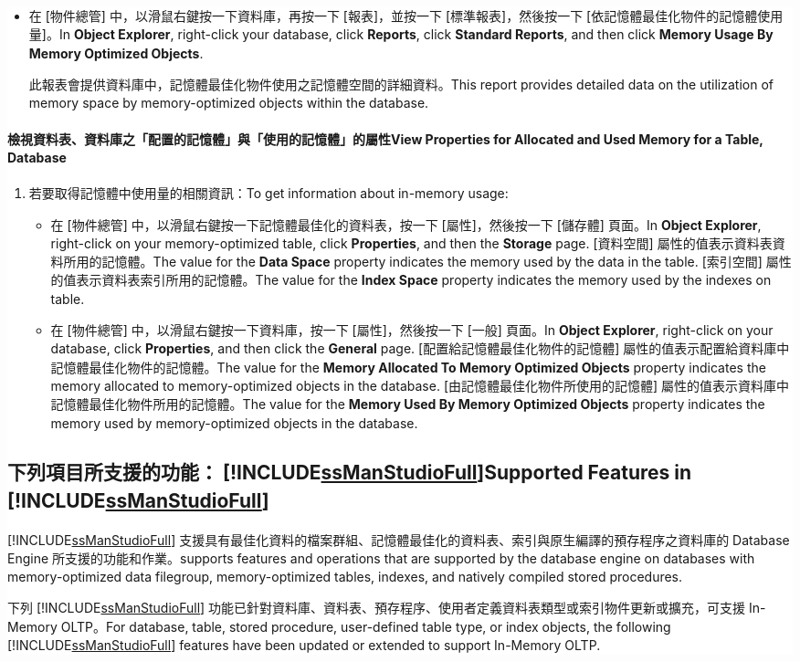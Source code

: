 -   <span data-ttu-id="8b48b-138">在 [物件總管] 中，以滑鼠右鍵按一下資料庫，再按一下 [報表]，並按一下 [標準報表]，然後按一下 [依記憶體最佳化物件的記憶體使用量]。</span><span class="sxs-lookup"><span data-stu-id="8b48b-138">In **Object Explorer**, right-click your database, click **Reports**, click **Standard Reports**, and then click **Memory Usage By Memory Optimized Objects**.</span></span>  
  
     <span data-ttu-id="8b48b-139">此報表會提供資料庫中，記憶體最佳化物件使用之記憶體空間的詳細資料。</span><span class="sxs-lookup"><span data-stu-id="8b48b-139">This report provides detailed data on the utilization of memory space by memory-optimized objects within the database.</span></span>  
  
#### <a name="view-properties-for-allocated-and-used-memory-for-a-table-database"></a><span data-ttu-id="8b48b-140">檢視資料表、資料庫之「配置的記憶體」與「使用的記憶體」的屬性</span><span class="sxs-lookup"><span data-stu-id="8b48b-140">View Properties for Allocated and Used Memory for a Table, Database</span></span>  
  
1.  <span data-ttu-id="8b48b-141">若要取得記憶體中使用量的相關資訊：</span><span class="sxs-lookup"><span data-stu-id="8b48b-141">To get information about in-memory usage:</span></span>  
  
    -   <span data-ttu-id="8b48b-142">在 [物件總管] 中，以滑鼠右鍵按一下記憶體最佳化的資料表，按一下 [屬性]，然後按一下 [儲存體] 頁面。</span><span class="sxs-lookup"><span data-stu-id="8b48b-142">In **Object Explorer**, right-click on your memory-optimized table, click **Properties**, and then the **Storage** page.</span></span> <span data-ttu-id="8b48b-143">[資料空間] 屬性的值表示資料表資料所用的記憶體。</span><span class="sxs-lookup"><span data-stu-id="8b48b-143">The value for the **Data Space** property indicates the memory used by the data in the table.</span></span> <span data-ttu-id="8b48b-144">[索引空間] 屬性的值表示資料表索引所用的記憶體。</span><span class="sxs-lookup"><span data-stu-id="8b48b-144">The value for the **Index Space** property indicates the memory used by the indexes on table.</span></span>  
  
    -   <span data-ttu-id="8b48b-145">在 [物件總管] 中，以滑鼠右鍵按一下資料庫，按一下 [屬性]，然後按一下 [一般] 頁面。</span><span class="sxs-lookup"><span data-stu-id="8b48b-145">In **Object Explorer**, right-click on your database, click **Properties**, and then click the **General** page.</span></span> <span data-ttu-id="8b48b-146">[配置給記憶體最佳化物件的記憶體] 屬性的值表示配置給資料庫中記憶體最佳化物件的記憶體。</span><span class="sxs-lookup"><span data-stu-id="8b48b-146">The value for the **Memory Allocated To Memory Optimized Objects** property indicates the memory allocated to memory-optimized objects in the database.</span></span> <span data-ttu-id="8b48b-147">[由記憶體最佳化物件所使用的記憶體] 屬性的值表示資料庫中記憶體最佳化物件所用的記憶體。</span><span class="sxs-lookup"><span data-stu-id="8b48b-147">The value for the **Memory Used By Memory Optimized Objects** property indicates the memory used by memory-optimized objects in the database.</span></span>  
  
## <a name="supported-features-in-ssmanstudiofull"></a><span data-ttu-id="8b48b-148">下列項目所支援的功能： [!INCLUDE[ssManStudioFull](../../includes/ssmanstudiofull-md.md)]</span><span class="sxs-lookup"><span data-stu-id="8b48b-148">Supported Features in [!INCLUDE[ssManStudioFull](../../includes/ssmanstudiofull-md.md)]</span></span>  
 [!INCLUDE[ssManStudioFull](../../includes/ssmanstudiofull-md.md)] <span data-ttu-id="8b48b-149">支援具有最佳化資料的檔案群組、記憶體最佳化的資料表、索引與原生編譯的預存程序之資料庫的 Database Engine 所支援的功能和作業。</span><span class="sxs-lookup"><span data-stu-id="8b48b-149">supports features and operations that are supported by the database engine on databases with memory-optimized data filegroup, memory-optimized tables, indexes, and natively compiled stored procedures.</span></span>  
  
 <span data-ttu-id="8b48b-150">下列 [!INCLUDE[ssManStudioFull](../../includes/ssmanstudiofull-md.md)] 功能已針對資料庫、資料表、預存程序、使用者定義資料表類型或索引物件更新或擴充，可支援 In-Memory OLTP。</span><span class="sxs-lookup"><span data-stu-id="8b48b-150">For database, table, stored procedure, user-defined table type, or index objects, the following [!INCLUDE[ssManStudioFull](../../includes/ssmanstudiofull-md.md)] features have been updated or extended to support In-Memory OLTP.</span></span>  
  